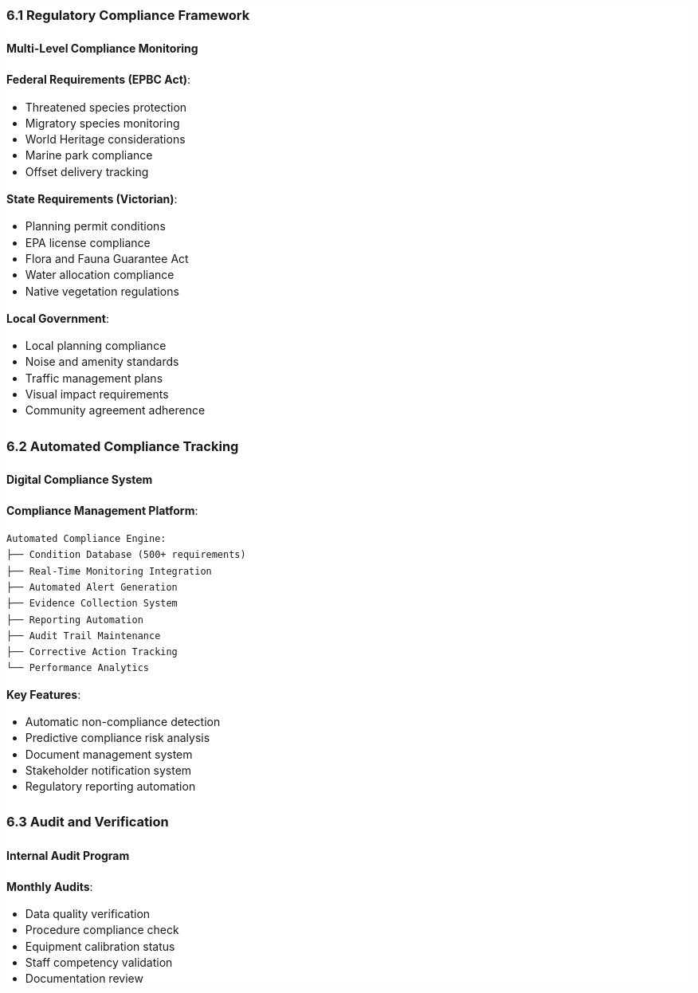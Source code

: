 ### 6.1 Regulatory Compliance Framework

#### Multi-Level Compliance Monitoring
**Federal Requirements (EPBC Act)**:
- Threatened species protection
- Migratory species monitoring
- World Heritage considerations
- Marine park compliance
- Offset delivery tracking

**State Requirements (Victorian)**:
- Planning permit conditions
- EPA license compliance
- Flora and Fauna Guarantee Act
- Water allocation compliance
- Native vegetation regulations

**Local Government**:
- Local planning compliance
- Noise and amenity standards
- Traffic management plans
- Visual impact requirements
- Community agreement adherence

### 6.2 Automated Compliance Tracking

#### Digital Compliance System
**Compliance Management Platform**:
```
Automated Compliance Engine:
├── Condition Database (500+ requirements)
├── Real-Time Monitoring Integration
├── Automated Alert Generation
├── Evidence Collection System
├── Reporting Automation
├── Audit Trail Maintenance
├── Corrective Action Tracking
└── Performance Analytics
```

**Key Features**:
- Automatic non-compliance detection
- Predictive compliance risk analysis
- Document management system
- Stakeholder notification system
- Regulatory reporting automation

### 6.3 Audit and Verification

#### Internal Audit Program
**Monthly Audits**:
- Data quality verification
- Procedure compliance check
- Equipment calibration status
- Staff competency validation
- Documentation review
